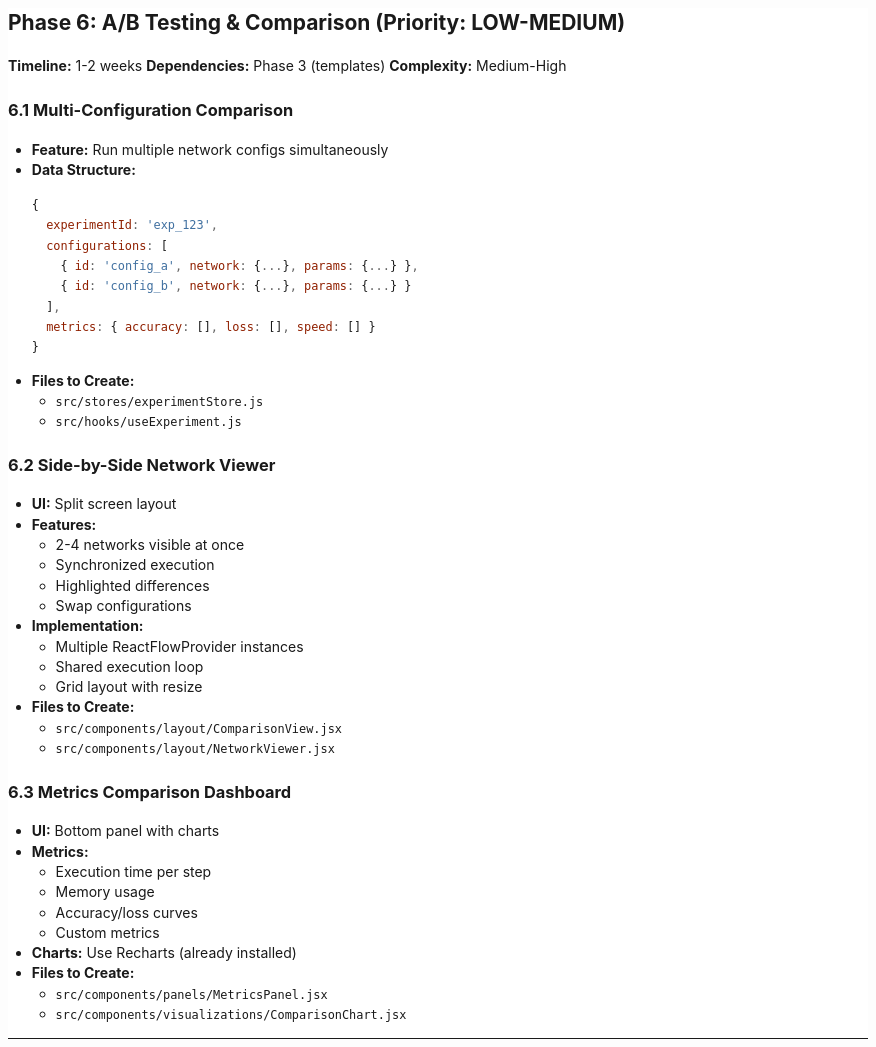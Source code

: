 ## Phase 6: A/B Testing & Comparison (Priority: LOW-MEDIUM)
**Timeline:** 1-2 weeks
**Dependencies:** Phase 3 (templates)
**Complexity:** Medium-High

### 6.1 Multi-Configuration Comparison
- **Feature:** Run multiple network configs simultaneously
- **Data Structure:**
  ```javascript
  {
    experimentId: 'exp_123',
    configurations: [
      { id: 'config_a', network: {...}, params: {...} },
      { id: 'config_b', network: {...}, params: {...} }
    ],
    metrics: { accuracy: [], loss: [], speed: [] }
  }
  ```
- **Files to Create:**
  - `src/stores/experimentStore.js`
  - `src/hooks/useExperiment.js`

### 6.2 Side-by-Side Network Viewer
- **UI:** Split screen layout
- **Features:**
  - 2-4 networks visible at once
  - Synchronized execution
  - Highlighted differences
  - Swap configurations
- **Implementation:**
  - Multiple ReactFlowProvider instances
  - Shared execution loop
  - Grid layout with resize
- **Files to Create:**
  - `src/components/layout/ComparisonView.jsx`
  - `src/components/layout/NetworkViewer.jsx`

### 6.3 Metrics Comparison Dashboard
- **UI:** Bottom panel with charts
- **Metrics:**
  - Execution time per step
  - Memory usage
  - Accuracy/loss curves
  - Custom metrics
- **Charts:** Use Recharts (already installed)
- **Files to Create:**
  - `src/components/panels/MetricsPanel.jsx`
  - `src/components/visualizations/ComparisonChart.jsx`

---
